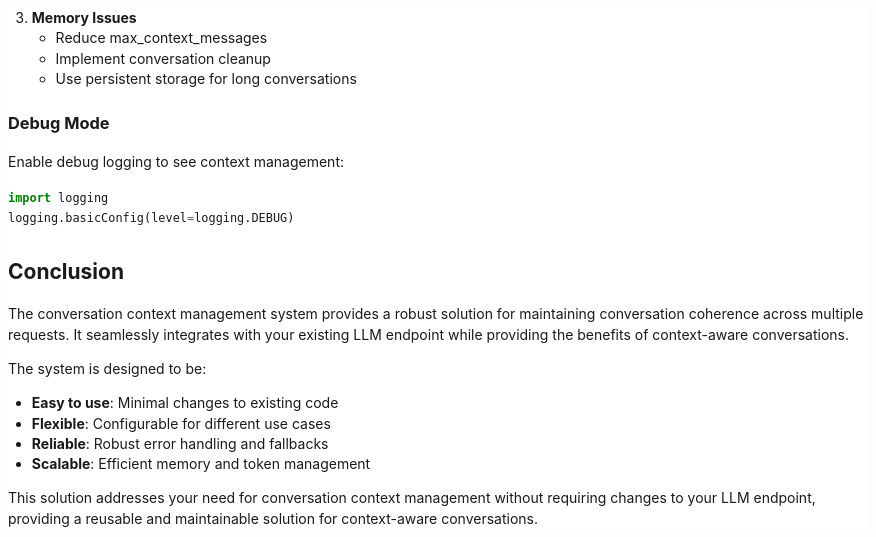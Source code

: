 3. **Memory Issues**
   - Reduce max_context_messages
   - Implement conversation cleanup
   - Use persistent storage for long conversations

### Debug Mode

Enable debug logging to see context management:

```python
import logging
logging.basicConfig(level=logging.DEBUG)
```

## Conclusion

The conversation context management system provides a robust solution for maintaining conversation coherence across multiple requests. It seamlessly integrates with your existing LLM endpoint while providing the benefits of context-aware conversations.

The system is designed to be:
- **Easy to use**: Minimal changes to existing code
- **Flexible**: Configurable for different use cases
- **Reliable**: Robust error handling and fallbacks
- **Scalable**: Efficient memory and token management

This solution addresses your need for conversation context management without requiring changes to your LLM endpoint, providing a reusable and maintainable solution for context-aware conversations. 